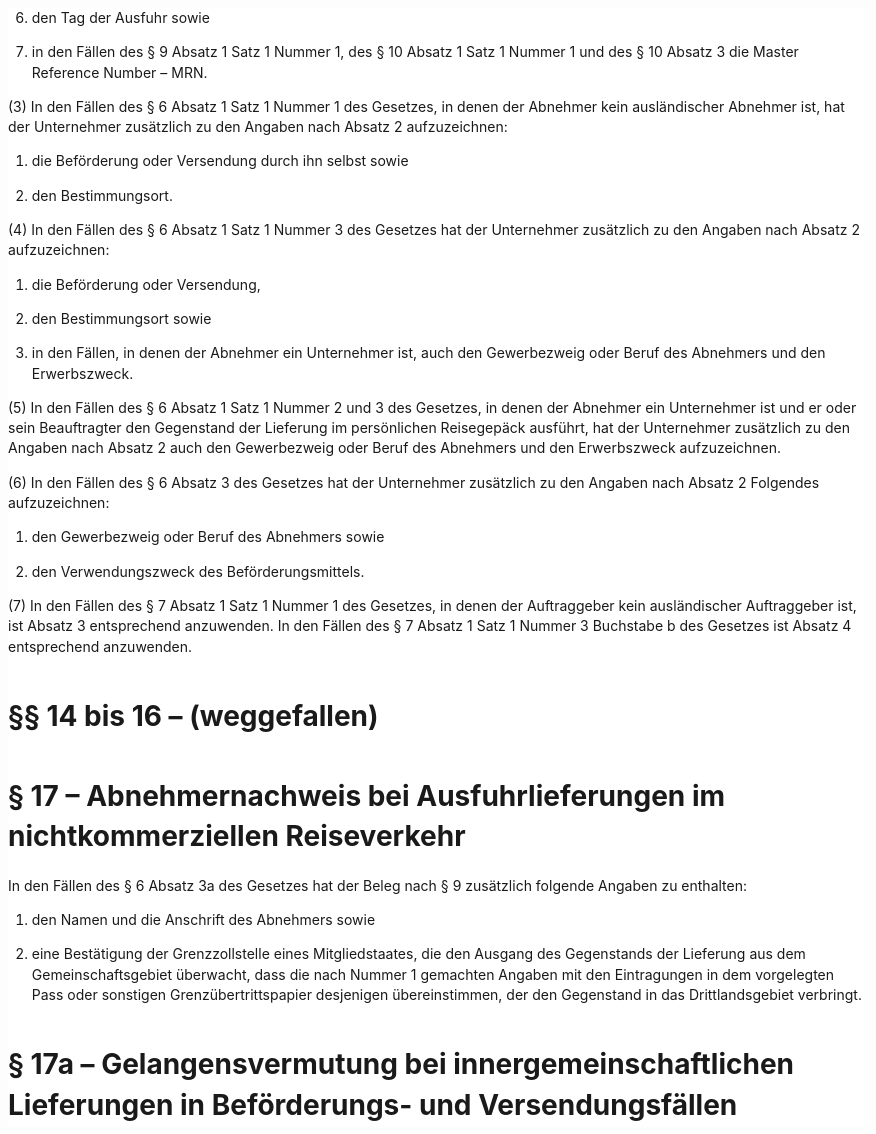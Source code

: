 6. den Tag der Ausfuhr sowie

7. in den Fällen des § 9 Absatz 1 Satz 1 Nummer 1, des § 10 Absatz 1 Satz 1 Nummer 1 und des § 10 Absatz 3 die Master Reference Number – MRN.

(3) In den Fällen des § 6 Absatz 1 Satz 1 Nummer 1 des Gesetzes, in denen der Abnehmer kein ausländischer Abnehmer ist, hat der Unternehmer zusätzlich zu den Angaben nach Absatz 2 aufzuzeichnen:

1. die Beförderung oder Versendung durch ihn selbst sowie

2. den Bestimmungsort.

(4) In den Fällen des § 6 Absatz 1 Satz 1 Nummer 3 des Gesetzes hat der Unternehmer zusätzlich zu den Angaben nach Absatz 2 aufzuzeichnen:

1. die Beförderung oder Versendung,

2. den Bestimmungsort sowie

3. in den Fällen, in denen der Abnehmer ein Unternehmer ist, auch den Gewerbezweig oder Beruf des Abnehmers und den Erwerbszweck.

(5) In den Fällen des § 6 Absatz 1 Satz 1 Nummer 2 und 3 des Gesetzes, in denen der Abnehmer ein Unternehmer ist und er oder sein Beauftragter den Gegenstand der Lieferung im persönlichen Reisegepäck ausführt, hat der Unternehmer zusätzlich zu den Angaben nach Absatz 2 auch den Gewerbezweig oder Beruf des Abnehmers und den Erwerbszweck aufzuzeichnen.

(6) In den Fällen des § 6 Absatz 3 des Gesetzes hat der Unternehmer zusätzlich zu den Angaben nach Absatz 2 Folgendes aufzuzeichnen:

1. den Gewerbezweig oder Beruf des Abnehmers sowie

2. den Verwendungszweck des Beförderungsmittels.

(7) In den Fällen des § 7 Absatz 1 Satz 1 Nummer 1 des Gesetzes, in denen der Auftraggeber kein ausländischer Auftraggeber ist, ist Absatz 3 entsprechend anzuwenden. In den Fällen des § 7 Absatz 1 Satz 1 Nummer 3 Buchstabe b des Gesetzes ist Absatz 4 entsprechend anzuwenden.

# §§ 14 bis 16 – (weggefallen)

# § 17 – Abnehmernachweis bei Ausfuhrlieferungen im nichtkommerziellen Reiseverkehr

In den Fällen des § 6 Absatz 3a des Gesetzes hat der Beleg nach § 9 zusätzlich folgende Angaben zu enthalten:

1. den Namen und die Anschrift des Abnehmers sowie

2. eine Bestätigung der Grenzzollstelle eines Mitgliedstaates, die den Ausgang des Gegenstands der Lieferung aus dem Gemeinschaftsgebiet überwacht, dass die nach Nummer 1 gemachten Angaben mit den Eintragungen in dem vorgelegten Pass oder sonstigen Grenzübertrittspapier desjenigen übereinstimmen, der den Gegenstand in das Drittlandsgebiet verbringt.

# § 17a – Gelangensvermutung bei innergemeinschaftlichen Lieferungen in Beförderungs- und Versendungsfällen
